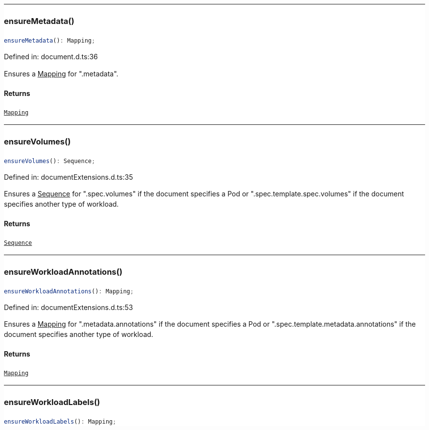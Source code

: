 ***

### ensureMetadata()

```ts
ensureMetadata(): Mapping;
```

Defined in: document.d.ts:36

Ensures a [Mapping](Mapping.md) for ".metadata".

#### Returns

[`Mapping`](Mapping.md)

***

### ensureVolumes()

```ts
ensureVolumes(): Sequence;
```

Defined in: documentExtensions.d.ts:35

Ensures a [Sequence](Sequence.md) for ".spec.volumes" if the document specifies a Pod or ".spec.template.spec.volumes" if the document
specifies another type of workload.

#### Returns

[`Sequence`](Sequence.md)

***

### ensureWorkloadAnnotations()

```ts
ensureWorkloadAnnotations(): Mapping;
```

Defined in: documentExtensions.d.ts:53

Ensures a [Mapping](Mapping.md) for ".metadata.annotations" if the document specifies a Pod or ".spec.template.metadata.annotations" if the document
specifies another type of workload.

#### Returns

[`Mapping`](Mapping.md)

***

### ensureWorkloadLabels()

```ts
ensureWorkloadLabels(): Mapping;
```
